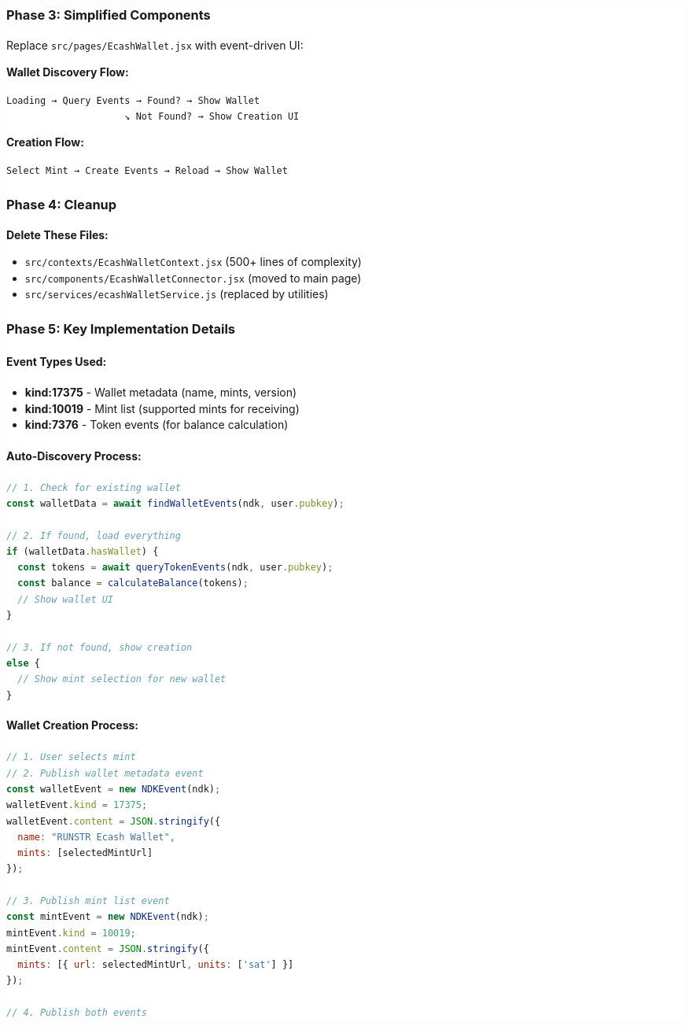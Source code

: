 ### Phase 3: Simplified Components

Replace `src/pages/EcashWallet.jsx` with event-driven UI:

**Wallet Discovery Flow:**
```
Loading → Query Events → Found? → Show Wallet
                     ↘ Not Found? → Show Creation UI
```

**Creation Flow:**
```
Select Mint → Create Events → Reload → Show Wallet
```

### Phase 4: Cleanup

**Delete These Files:**
- `src/contexts/EcashWalletContext.jsx` (500+ lines of complexity)
- `src/components/EcashWalletConnector.jsx` (moved to main page)  
- `src/services/ecashWalletService.js` (replaced by utilities)

### Phase 5: Key Implementation Details

#### Event Types Used:
- **kind:17375** - Wallet metadata (name, mints, version)
- **kind:10019** - Mint list (supported mints for receiving)
- **kind:7376** - Token events (for balance calculation)

#### Auto-Discovery Process:
```javascript
// 1. Check for existing wallet
const walletData = await findWalletEvents(ndk, user.pubkey);

// 2. If found, load everything
if (walletData.hasWallet) {
  const tokens = await queryTokenEvents(ndk, user.pubkey);
  const balance = calculateBalance(tokens);
  // Show wallet UI
}

// 3. If not found, show creation
else {
  // Show mint selection for new wallet
}
```

#### Wallet Creation Process:
```javascript
// 1. User selects mint
// 2. Publish wallet metadata event
const walletEvent = new NDKEvent(ndk);
walletEvent.kind = 17375;
walletEvent.content = JSON.stringify({
  name: "RUNSTR Ecash Wallet",
  mints: [selectedMintUrl]
});

// 3. Publish mint list event  
const mintEvent = new NDKEvent(ndk);
mintEvent.kind = 10019;
mintEvent.content = JSON.stringify({
  mints: [{ url: selectedMintUrl, units: ['sat'] }]
});

// 4. Publish both events
```
